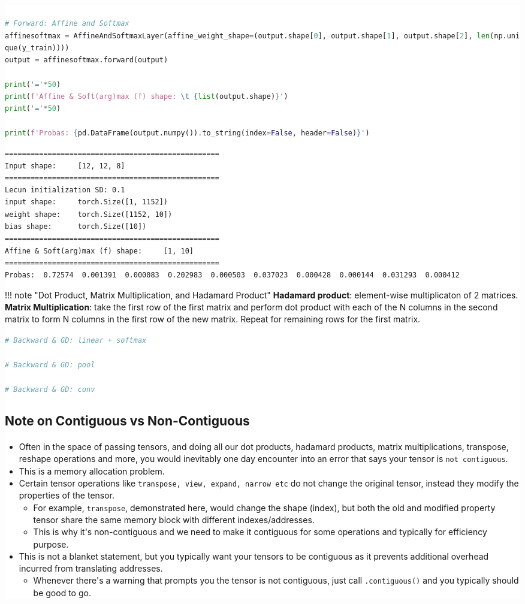```python

# Forward: Affine and Softmax
affinesoftmax = AffineAndSoftmaxLayer(affine_weight_shape=(output.shape[0], output.shape[1], output.shape[2], len(np.unique(y_train))))
output = affinesoftmax.forward(output)

print('='*50)
print(f'Affine & Soft(arg)max (f) shape: \t {list(output.shape)}')
print('='*50)

print(f'Probas: {pd.DataFrame(output.numpy()).to_string(index=False, header=False)}')
```

    ==================================================
    Input shape: 	 [12, 12, 8]
    ==================================================
    Lecun initialization SD: 0.1
    input shape: 	 torch.Size([1, 1152])
    weight shape: 	 torch.Size([1152, 10])
    bias shape: 	 torch.Size([10])
    ==================================================
    Affine & Soft(arg)max (f) shape: 	 [1, 10]
    ==================================================
    Probas:  0.72574  0.001391  0.000083  0.202983  0.000503  0.037023  0.000428  0.000144  0.031293  0.000412


!!! note "Dot Product, Matrix Multiplication, and Hadamard Product"
    **Hadamard product**: element-wise multiplicaton of 2 matrices.
    </br>**Matrix Multiplication**: take the first row of the first matrix and perform dot product with each of the N columns in the second matrix to form N columns in the first row of the new matrix. Repeat for remaining rows for the first matrix.    


```python
# Backward & GD: linear + softmax

# Backward & GD: pool

# Backward & GD: conv
```

## Note on Contiguous vs Non-Contiguous
- Often in the space of passing tensors, and doing all our dot products, hadamard products, matrix multiplications, transpose, reshape operations and more, you would inevitably one day encounter into an error that says your tensor is `not contiguous`. 
- This is a memory allocation problem. 
- Certain tensor operations like `transpose, view, expand, narrow etc` do not change the original tensor, instead they modify the properties of the tensor. 
    - For example, `transpose`, demonstrated here, would change the shape (index), but both the old and modified property tensor share the same memory block with different indexes/addresses.
    - This is why it's non-contiguous and we need to make it contiguous for some operations and typically for efficiency purpose.
- This is not a blanket statement, but you typically want your tensors to be contiguous as it prevents additional overhead incurred from translating addresses.
    - Whenever there's a warning that prompts you the tensor is not contiguous, just call `.contiguous()` and you typically should be good to go.
